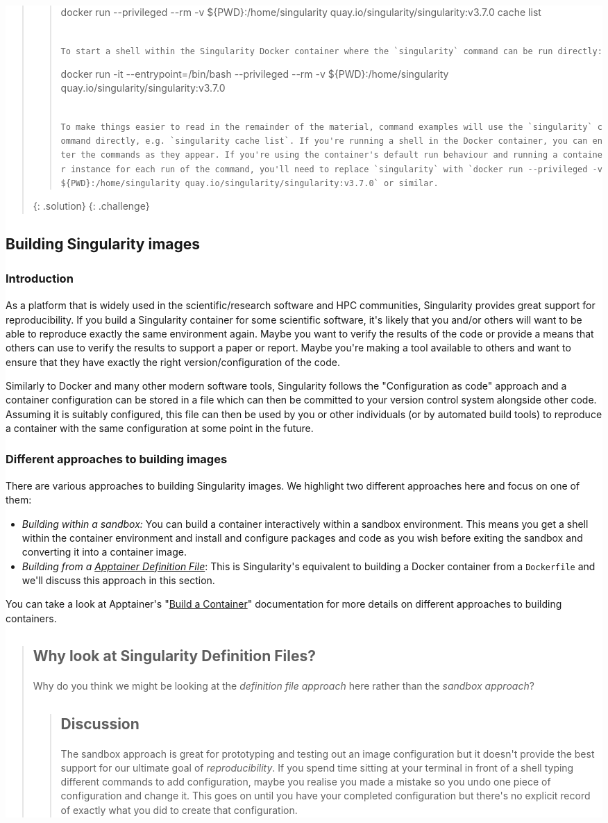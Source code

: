 > > docker run --privileged --rm -v ${PWD}:/home/singularity quay.io/singularity/singularity:v3.7.0 cache list
> > ```
> > 
> > To start a shell within the Singularity Docker container where the `singularity` command can be run directly:
> > ```
> > docker run -it --entrypoint=/bin/bash --privileged --rm -v ${PWD}:/home/singularity quay.io/singularity/singularity:v3.7.0
> > ```
> > 
> > To make things easier to read in the remainder of the material, command examples will use the `singularity` command directly, e.g. `singularity cache list`. If you're running a shell in the Docker container, you can enter the commands as they appear. If you're using the container's default run behaviour and running a container instance for each run of the command, you'll need to replace `singularity` with `docker run --privileged -v ${PWD}:/home/singularity quay.io/singularity/singularity:v3.7.0` or similar.
> {: .solution}
{: .challenge}

## Building Singularity images

### Introduction

As a platform that is widely used in the scientific/research software and HPC communities, Singularity provides great support for reproducibility. If you build a Singularity container for some scientific software, it's likely that you and/or others will want to be able to reproduce exactly the same environment again. Maybe you want to verify the results of the code or provide a means that others can use to verify the results to support a paper or report. Maybe you're making a tool available to others and want to ensure that they have exactly the right version/configuration of the code.

Similarly to Docker and many other modern software tools, Singularity follows the "Configuration as code" approach and a container configuration can be stored in a file which can then be committed to your version control system alongside other code. Assuming it is suitably configured, this file can then be used by you or other individuals (or by automated build tools) to reproduce a container with the same configuration at some point in the future.

### Different approaches to building images

There are various approaches to building Singularity images. We highlight two different approaches here and focus on one of them:

 - _Building within a sandbox:_ You can build a container interactively within a sandbox environment. This means you get a shell within the container environment and install and configure packages and code as you wish before exiting the sandbox and converting it into a container image.
- _Building from a [Apptainer Definition File](https://apptainer.org/docs/user/latest/build_a_container.html#building-containers-from-apptainer-definition-files)_: This is Singularity's equivalent to building a Docker container from a `Dockerfile` and we'll discuss this approach in this section.

You can take a look at Apptainer's "[Build a Container](https://apptainer.org/docs/user/latest/build_a_container.html)" documentation for more details on different approaches to building containers.

> ## Why look at Singularity Definition Files?
> Why do you think we might be looking at the _definition file approach_ here rather than the _sandbox approach_?
>
> > ## Discussion
> > The sandbox approach is great for prototyping and testing out an image configuration but it doesn't provide the best support for our ultimate goal of _reproducibility_. If you spend time sitting at your terminal in front of a shell typing different commands to add configuration, maybe you realise you made a mistake so you undo one piece of configuration and change it. This goes on until you have your completed configuration but there's no explicit record of exactly what you did to create that configuration. 
> > 